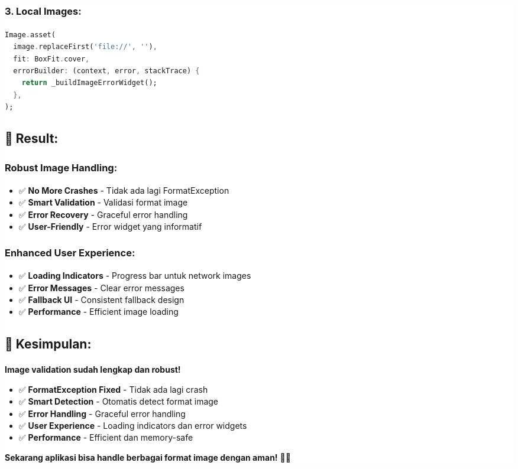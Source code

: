 ### **3. Local Images:**
```dart
Image.asset(
  image.replaceFirst('file://', ''),
  fit: BoxFit.cover,
  errorBuilder: (context, error, stackTrace) {
    return _buildImageErrorWidget();
  },
);
```

## 🎉 **Result:**

### **Robust Image Handling:**
- ✅ **No More Crashes** - Tidak ada lagi FormatException
- ✅ **Smart Validation** - Validasi format image
- ✅ **Error Recovery** - Graceful error handling
- ✅ **User-Friendly** - Error widget yang informatif

### **Enhanced User Experience:**
- ✅ **Loading Indicators** - Progress bar untuk network images
- ✅ **Error Messages** - Clear error messages
- ✅ **Fallback UI** - Consistent fallback design
- ✅ **Performance** - Efficient image loading

## 🎊 **Kesimpulan:**

**Image validation sudah lengkap dan robust!**

- ✅ **FormatException Fixed** - Tidak ada lagi crash
- ✅ **Smart Detection** - Otomatis detect format image
- ✅ **Error Handling** - Graceful error handling
- ✅ **User Experience** - Loading indicators dan error widgets
- ✅ **Performance** - Efficient dan memory-safe

**Sekarang aplikasi bisa handle berbagai format image dengan aman!** 🚀✨
